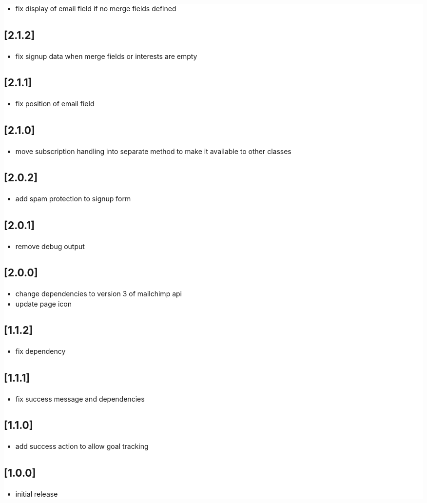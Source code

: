 * fix display of email field if no merge fields defined

## [2.1.2]

* fix signup data when merge fields or interests are empty

## [2.1.1]

* fix position of email field

## [2.1.0]

* move subscription handling into separate method to make it available to other classes

## [2.0.2]

* add spam protection to signup form

## [2.0.1]

* remove debug output

## [2.0.0]

* change dependencies to version 3 of mailchimp api
* update page icon

## [1.1.2]

* fix dependency

## [1.1.1]

* fix success message and dependencies

## [1.1.0]

* add success action to allow goal tracking

## [1.0.0]

* initial release
